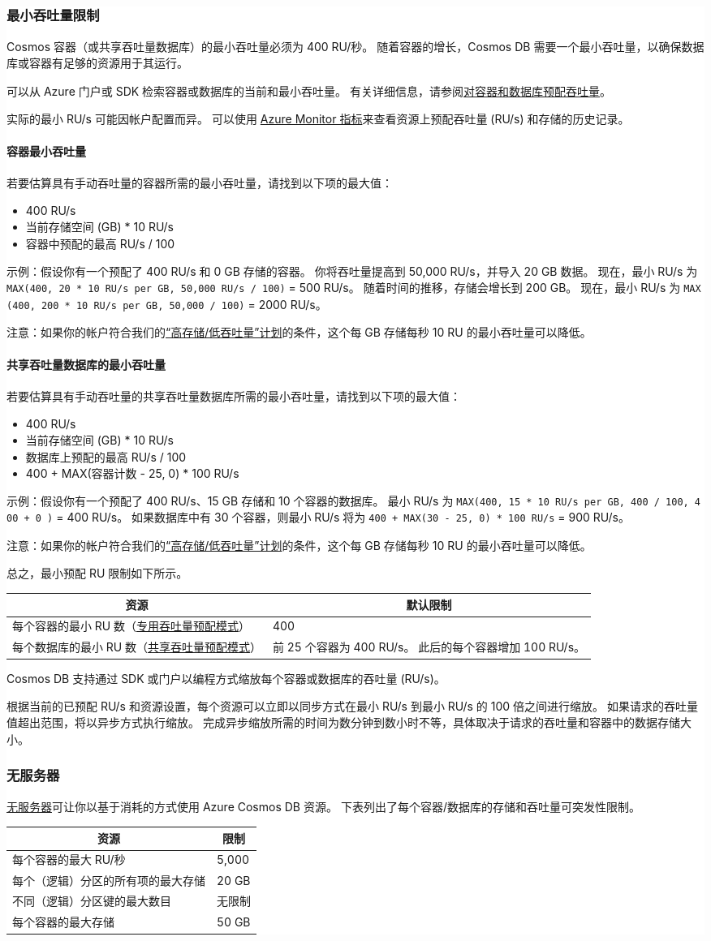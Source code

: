 ### <a name="minimum-throughput-limits"></a>最小吞吐量限制

Cosmos 容器（或共享吞吐量数据库）的最小吞吐量必须为 400 RU/秒。 随着容器的增长，Cosmos DB 需要一个最小吞吐量，以确保数据库或容器有足够的资源用于其运行。

可以从 Azure 门户或 SDK 检索容器或数据库的当前和最小吞吐量。 有关详细信息，请参阅[对容器和数据库预配吞吐量](set-throughput.md)。 

实际的最小 RU/s 可能因帐户配置而异。 可以使用 [Azure Monitor 指标](monitor-cosmos-db.md#view-operation-level-metrics-for-azure-cosmos-db)来查看资源上预配吞吐量 (RU/s) 和存储的历史记录。 

#### <a name="minimum-throughput-on-container"></a>容器最小吞吐量 

若要估算具有手动吞吐量的容器所需的最小吞吐量，请找到以下项的最大值：

* 400 RU/s 
* 当前存储空间 (GB) * 10 RU/s
* 容器中预配的最高 RU/s / 100

示例：假设你有一个预配了 400 RU/s 和 0 GB 存储的容器。 你将吞吐量提高到 50,000 RU/s，并导入 20 GB 数据。 现在，最小 RU/s 为 `MAX(400, 20 * 10 RU/s per GB, 50,000 RU/s / 100)` = 500 RU/s。 随着时间的推移，存储会增长到 200 GB。 现在，最小 RU/s 为 `MAX(400, 200 * 10 RU/s per GB, 50,000 / 100)` = 2000 RU/s。 

注意：如果你的帐户符合我们的[“高存储/低吞吐量”计划](set-throughput.md#high-storage-low-throughput-program)的条件，这个每 GB 存储每秒 10 RU 的最小吞吐量可以降低。

#### <a name="minimum-throughput-on-shared-throughput-database"></a>共享吞吐量数据库的最小吞吐量 
若要估算具有手动吞吐量的共享吞吐量数据库所需的最小吞吐量，请找到以下项的最大值：

* 400 RU/s 
* 当前存储空间 (GB) * 10 RU/s
* 数据库上预配的最高 RU/s / 100
* 400 + MAX(容器计数 - 25, 0) * 100 RU/s

示例：假设你有一个预配了 400 RU/s、15 GB 存储和 10 个容器的数据库。 最小 RU/s 为 `MAX(400, 15 * 10 RU/s per GB, 400 / 100, 400 + 0 )` = 400 RU/s。 如果数据库中有 30 个容器，则最小 RU/s 将为 `400 + MAX(30 - 25, 0) * 100 RU/s` = 900 RU/s。 

注意：如果你的帐户符合我们的[“高存储/低吞吐量”计划](set-throughput.md#high-storage-low-throughput-program)的条件，这个每 GB 存储每秒 10 RU 的最小吞吐量可以降低。

总之，最小预配 RU 限制如下所示。 

| 资源 | 默认限制 |
| --- | --- |
| 每个容器的最小 RU 数（[专用吞吐量预配模式](./account-databases-containers-items.md#azure-cosmos-containers)） | 400 |
| 每个数据库的最小 RU 数（[共享吞吐量预配模式](./account-databases-containers-items.md#azure-cosmos-containers)） | 前 25 个容器为 400 RU/s。 此后的每个容器增加 100 RU/s。 |

Cosmos DB 支持通过 SDK 或门户以编程方式缩放每个容器或数据库的吞吐量 (RU/s)。    

根据当前的已预配 RU/s 和资源设置，每个资源可以立即以同步方式在最小 RU/s 到最小 RU/s 的 100 倍之间进行缩放。 如果请求的吞吐量值超出范围，将以异步方式执行缩放。 完成异步缩放所需的时间为数分钟到数小时不等，具体取决于请求的吞吐量和容器中的数据存储大小。  

### <a name="serverless"></a>无服务器

[无服务器](serverless.md)可让你以基于消耗的方式使用 Azure Cosmos DB 资源。 下表列出了每个容器/数据库的存储和吞吐量可突发性限制。

| 资源 | 限制 |
| --- | --- |
| 每个容器的最大 RU/秒 | 5,000 |
| 每个（逻辑）分区的所有项的最大存储 | 20 GB |
| 不同（逻辑）分区键的最大数目 | 无限制 |
| 每个容器的最大存储 | 50 GB |
